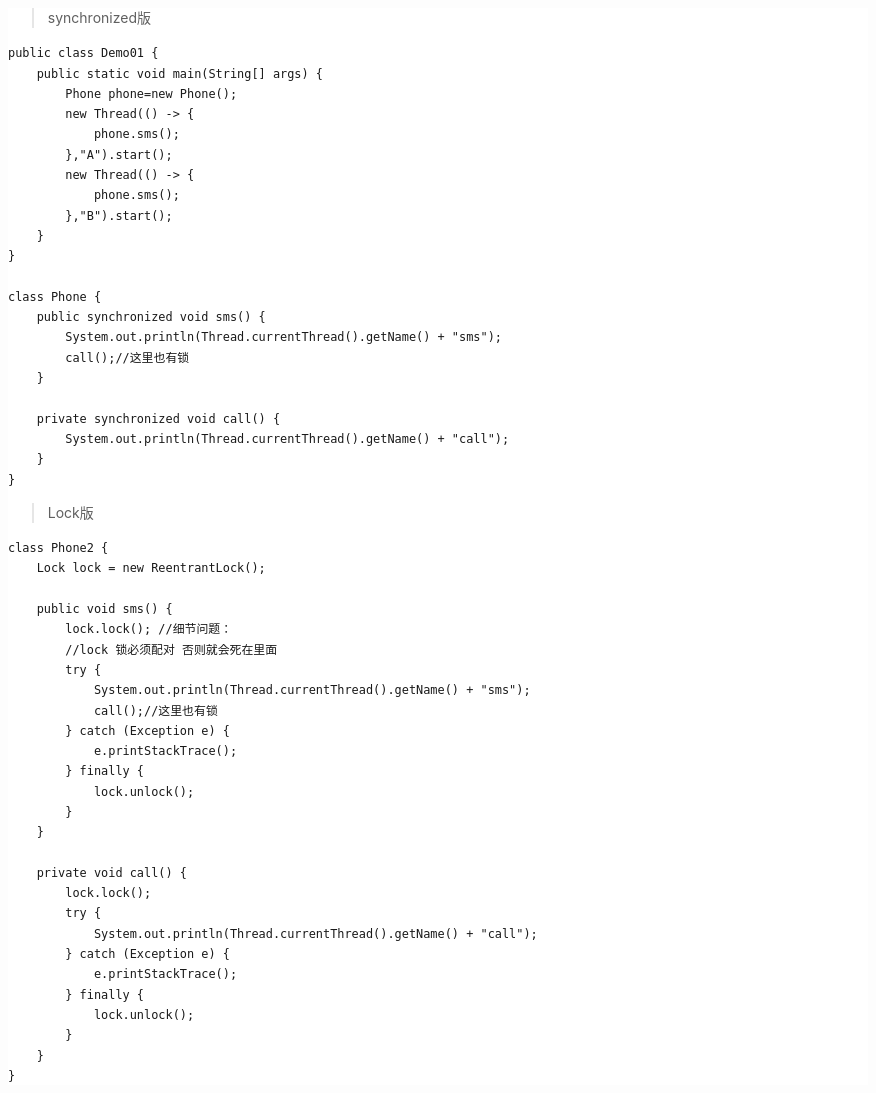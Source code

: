 > synchronized版

```
public class Demo01 {
    public static void main(String[] args) {
        Phone phone=new Phone();
        new Thread(() -> {
            phone.sms();
        },"A").start();
        new Thread(() -> {
            phone.sms();
        },"B").start();
    }
}

class Phone {
    public synchronized void sms() {
        System.out.println(Thread.currentThread().getName() + "sms");
        call();//这里也有锁
    }

    private synchronized void call() {
        System.out.println(Thread.currentThread().getName() + "call");
    }
}
```

> Lock版

```
class Phone2 {
    Lock lock = new ReentrantLock();

    public void sms() {
        lock.lock(); //细节问题：
        //lock 锁必须配对 否则就会死在里面
        try {
            System.out.println(Thread.currentThread().getName() + "sms");
            call();//这里也有锁
        } catch (Exception e) {
            e.printStackTrace();
        } finally {
            lock.unlock();
        }
    }

    private void call() {
        lock.lock();
        try {
            System.out.println(Thread.currentThread().getName() + "call");
        } catch (Exception e) {
            e.printStackTrace();
        } finally {
            lock.unlock();
        }
    }
}
```
